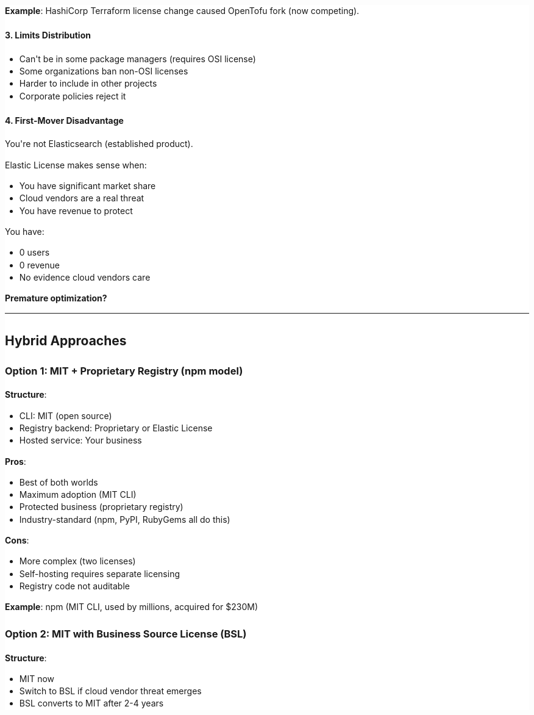 **Example**: HashiCorp Terraform license change caused OpenTofu fork (now competing).

#### 3. **Limits Distribution**
- Can't be in some package managers (requires OSI license)
- Some organizations ban non-OSI licenses
- Harder to include in other projects
- Corporate policies reject it

#### 4. **First-Mover Disadvantage**
You're not Elasticsearch (established product).

Elastic License makes sense when:
- You have significant market share
- Cloud vendors are a real threat
- You have revenue to protect

You have:
- 0 users
- 0 revenue
- No evidence cloud vendors care

**Premature optimization?**

---

## Hybrid Approaches

### Option 1: MIT + Proprietary Registry (npm model)

**Structure**:
- CLI: MIT (open source)
- Registry backend: Proprietary or Elastic License
- Hosted service: Your business

**Pros**:
- Best of both worlds
- Maximum adoption (MIT CLI)
- Protected business (proprietary registry)
- Industry-standard (npm, PyPI, RubyGems all do this)

**Cons**:
- More complex (two licenses)
- Self-hosting requires separate licensing
- Registry code not auditable

**Example**: npm (MIT CLI, used by millions, acquired for $230M)

### Option 2: MIT with Business Source License (BSL)

**Structure**:
- MIT now
- Switch to BSL if cloud vendor threat emerges
- BSL converts to MIT after 2-4 years
